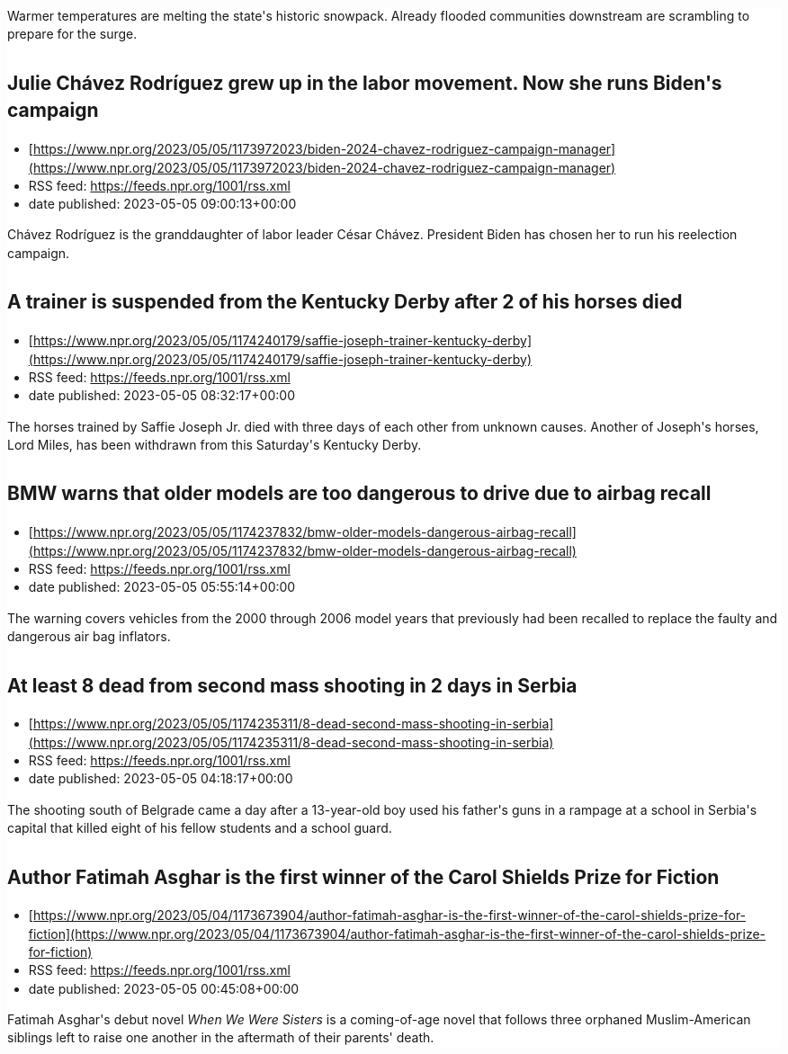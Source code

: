 Warmer temperatures are melting the state's historic snowpack. Already flooded communities downstream are scrambling to prepare for the surge.

## Julie Chávez Rodríguez grew up in the labor movement. Now she runs Biden's campaign
 - [https://www.npr.org/2023/05/05/1173972023/biden-2024-chavez-rodriguez-campaign-manager](https://www.npr.org/2023/05/05/1173972023/biden-2024-chavez-rodriguez-campaign-manager)
 - RSS feed: https://feeds.npr.org/1001/rss.xml
 - date published: 2023-05-05 09:00:13+00:00

Chávez Rodríguez is the granddaughter of labor leader César Chávez. President Biden has chosen her to run his reelection campaign.

## A trainer is suspended from the Kentucky Derby after 2 of his horses died
 - [https://www.npr.org/2023/05/05/1174240179/saffie-joseph-trainer-kentucky-derby](https://www.npr.org/2023/05/05/1174240179/saffie-joseph-trainer-kentucky-derby)
 - RSS feed: https://feeds.npr.org/1001/rss.xml
 - date published: 2023-05-05 08:32:17+00:00

The horses trained by Saffie Joseph Jr. died with three days of each other from unknown causes. Another of Joseph's horses, Lord Miles, has been withdrawn from this Saturday's Kentucky Derby.

## BMW warns that older models are too dangerous to drive due to airbag recall
 - [https://www.npr.org/2023/05/05/1174237832/bmw-older-models-dangerous-airbag-recall](https://www.npr.org/2023/05/05/1174237832/bmw-older-models-dangerous-airbag-recall)
 - RSS feed: https://feeds.npr.org/1001/rss.xml
 - date published: 2023-05-05 05:55:14+00:00

The warning covers vehicles from the 2000 through 2006 model years that previously had been recalled to replace the faulty and dangerous air bag inflators.

## At least 8 dead from second mass shooting in 2 days in Serbia
 - [https://www.npr.org/2023/05/05/1174235311/8-dead-second-mass-shooting-in-serbia](https://www.npr.org/2023/05/05/1174235311/8-dead-second-mass-shooting-in-serbia)
 - RSS feed: https://feeds.npr.org/1001/rss.xml
 - date published: 2023-05-05 04:18:17+00:00

The shooting south of Belgrade came a day after a 13-year-old boy used his father's guns in a rampage at a school in Serbia's capital that killed eight of his fellow students and a school guard.

## Author Fatimah Asghar is the first winner of the Carol Shields Prize for Fiction
 - [https://www.npr.org/2023/05/04/1173673904/author-fatimah-asghar-is-the-first-winner-of-the-carol-shields-prize-for-fiction](https://www.npr.org/2023/05/04/1173673904/author-fatimah-asghar-is-the-first-winner-of-the-carol-shields-prize-for-fiction)
 - RSS feed: https://feeds.npr.org/1001/rss.xml
 - date published: 2023-05-05 00:45:08+00:00

Fatimah Asghar's debut novel <em>When We Were Sisters</em> is<em> </em>a coming-of-age novel that follows three orphaned Muslim-American siblings left to raise one another in the aftermath of their parents' death.

